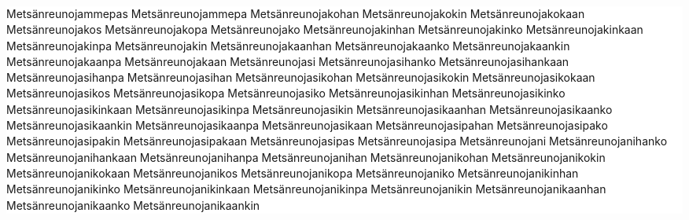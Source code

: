 Metsänreunojammepas
Metsänreunojammepa
Metsänreunojakohan
Metsänreunojakokin
Metsänreunojakokaan
Metsänreunojakos
Metsänreunojakopa
Metsänreunojako
Metsänreunojakinhan
Metsänreunojakinko
Metsänreunojakinkaan
Metsänreunojakinpa
Metsänreunojakin
Metsänreunojakaanhan
Metsänreunojakaanko
Metsänreunojakaankin
Metsänreunojakaanpa
Metsänreunojakaan
Metsänreunojasi
Metsänreunojasihanko
Metsänreunojasihankaan
Metsänreunojasihanpa
Metsänreunojasihan
Metsänreunojasikohan
Metsänreunojasikokin
Metsänreunojasikokaan
Metsänreunojasikos
Metsänreunojasikopa
Metsänreunojasiko
Metsänreunojasikinhan
Metsänreunojasikinko
Metsänreunojasikinkaan
Metsänreunojasikinpa
Metsänreunojasikin
Metsänreunojasikaanhan
Metsänreunojasikaanko
Metsänreunojasikaankin
Metsänreunojasikaanpa
Metsänreunojasikaan
Metsänreunojasipahan
Metsänreunojasipako
Metsänreunojasipakin
Metsänreunojasipakaan
Metsänreunojasipas
Metsänreunojasipa
Metsänreunojani
Metsänreunojanihanko
Metsänreunojanihankaan
Metsänreunojanihanpa
Metsänreunojanihan
Metsänreunojanikohan
Metsänreunojanikokin
Metsänreunojanikokaan
Metsänreunojanikos
Metsänreunojanikopa
Metsänreunojaniko
Metsänreunojanikinhan
Metsänreunojanikinko
Metsänreunojanikinkaan
Metsänreunojanikinpa
Metsänreunojanikin
Metsänreunojanikaanhan
Metsänreunojanikaanko
Metsänreunojanikaankin